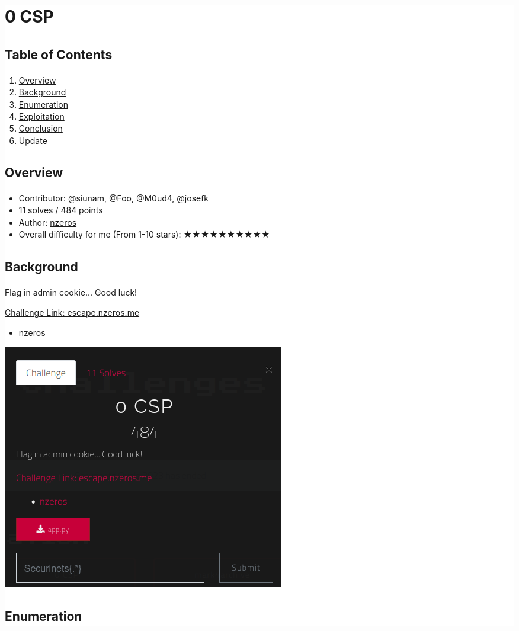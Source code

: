 # 0 CSP

## Table of Contents

1. [Overview](#overview)
2. [Background](#background)
3. [Enumeration](#enumeration)
4. [Exploitation](#exploitation)
5. [Conclusion](#conclusion)
6. [Update](#update)

## Overview

- Contributor: @siunam, @Foo, @M0ud4, @josefk
- 11 solves / 484 points
- Author: [nzeros](https://www.nzeros.me/)
- Overall difficulty for me (From 1-10 stars): ★★★★★★★★★★

## Background

Flag in admin cookie... Good luck!

[Challenge Link: escape.nzeros.me](https://escape.nzeros.me/)

- [nzeros](https://www.nzeros.me/)

![](https://github.com/siunam321/CTF-Writeups/blob/main/Securinets-CTF-Quals-2023/images/Pasted%20image%2020230807103837.png)

## Enumeration
